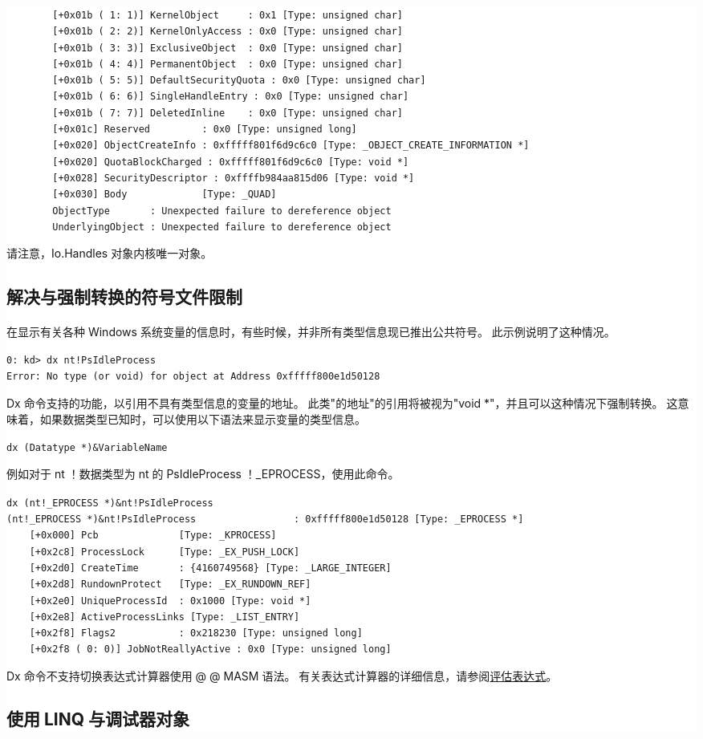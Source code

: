 ```dbgcmd
        [+0x01b ( 1: 1)] KernelObject     : 0x1 [Type: unsigned char]
        [+0x01b ( 2: 2)] KernelOnlyAccess : 0x0 [Type: unsigned char]
        [+0x01b ( 3: 3)] ExclusiveObject  : 0x0 [Type: unsigned char]
        [+0x01b ( 4: 4)] PermanentObject  : 0x0 [Type: unsigned char]
        [+0x01b ( 5: 5)] DefaultSecurityQuota : 0x0 [Type: unsigned char]
        [+0x01b ( 6: 6)] SingleHandleEntry : 0x0 [Type: unsigned char]
        [+0x01b ( 7: 7)] DeletedInline    : 0x0 [Type: unsigned char]
        [+0x01c] Reserved         : 0x0 [Type: unsigned long]
        [+0x020] ObjectCreateInfo : 0xfffff801f6d9c6c0 [Type: _OBJECT_CREATE_INFORMATION *]
        [+0x020] QuotaBlockCharged : 0xfffff801f6d9c6c0 [Type: void *]
        [+0x028] SecurityDescriptor : 0xffffb984aa815d06 [Type: void *]
        [+0x030] Body             [Type: _QUAD]
        ObjectType       : Unexpected failure to dereference object
        UnderlyingObject : Unexpected failure to dereference object
```

请注意，Io.Handles 对象内核唯一对象。


## <a name="working-around-symbol-file-limitations-with-casting"></a>解决与强制转换的符号文件限制

在显示有关各种 Windows 系统变量的信息时，有些时候，并非所有类型信息现已推出公共符号。 此示例说明了这种情况。

```dbgcmd
0: kd> dx nt!PsIdleProcess
Error: No type (or void) for object at Address 0xfffff800e1d50128
```

Dx 命令支持的功能，以引用不具有类型信息的变量的地址。 此类"的地址"的引用将被视为"void \*"，并且可以这种情况下强制转换。 这意味着，如果数据类型已知时，可以使用以下语法来显示变量的类型信息。

```dbgcmd
dx (Datatype *)&VariableName
```

例如对于 nt ！数据类型为 nt 的 PsIdleProcess ！\_EPROCESS，使用此命令。

```dbgcmd
dx (nt!_EPROCESS *)&nt!PsIdleProcess
(nt!_EPROCESS *)&nt!PsIdleProcess                 : 0xfffff800e1d50128 [Type: _EPROCESS *]
    [+0x000] Pcb              [Type: _KPROCESS]
    [+0x2c8] ProcessLock      [Type: _EX_PUSH_LOCK]
    [+0x2d0] CreateTime       : {4160749568} [Type: _LARGE_INTEGER]
    [+0x2d8] RundownProtect   [Type: _EX_RUNDOWN_REF]
    [+0x2e0] UniqueProcessId  : 0x1000 [Type: void *]
    [+0x2e8] ActiveProcessLinks [Type: _LIST_ENTRY]
    [+0x2f8] Flags2           : 0x218230 [Type: unsigned long]
    [+0x2f8 ( 0: 0)] JobNotReallyActive : 0x0 [Type: unsigned long]
```

Dx 命令不支持切换表达式计算器使用 @ @ MASM 语法。 有关表达式计算器的详细信息，请参阅[评估表达式](evaluating-expressions.md)。

## <a name="using-linq-with-the-debugger-objects"></a>使用 LINQ 与调试器对象
